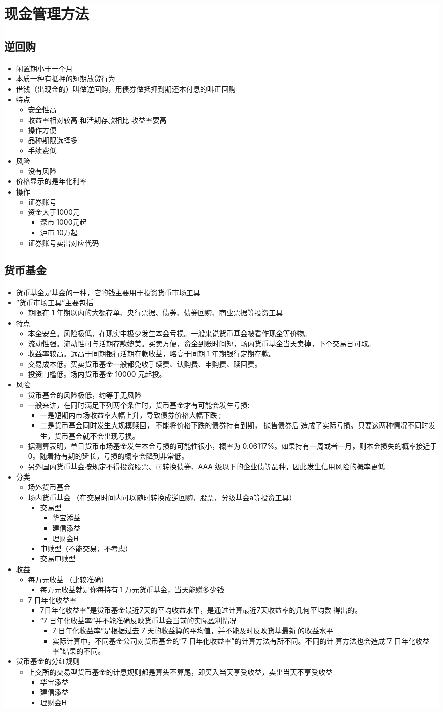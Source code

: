 # 现金管理方法
## 逆回购
* 闲置期小于一个月 
* 本质一种有抵押的短期放贷行为
* 借钱（出现金的）叫做逆回购，用债券做抵押到期还本付息的叫正回购
* 特点
	* 安全性高
	* 收益率相对较高 和活期存款相比 收益率要高
	* 操作方便
	* 品种期限选择多
	* 手续费低
* 风险
	* 没有风险
* 价格显示的是年化利率
* 操作
	* 证券账号
	* 资金大于1000元
		* 深市 1000元起
		* 沪市 10万起
	* 证券账号卖出对应代码        

## 货币基金
* 货币基金是基金的一种，它的钱主要用于投资货币市场工具
* ”货币市场工具”主要包括
	* 期限在 1 年期以内的大额存单、央行票据、债券、债券回购、商业票据等投资工具
* 特点
	* 本金安全。风险极低，在现实中极少发生本金亏损。一般来说货币基金被看作现金等价物。
	* 流动性强。流动性可与活期存款媲美。买卖方便，资金到账时间短，场内货币基金当天卖掉，下个交易日可取。
	* 收益率较高。远高于同期银行活期存款收益，略高于同期 1 年期银行定期存款。
	* 交易成本低。买卖货币基金一般都免收手续费、认购费、申购费、赎回费。
	* 投资门槛低。场内货币基金 10000 元起投。	
* 风险
	* 货币基金的风险极低，约等于无风险
	* 一般来讲，在同时满足下列两个条件时，货币基金才有可能会发生亏损:
		* 一是短期内市场收益率大幅上升，导致债券价格大幅下跌 ; 
		* 二是货币基金同时发生大规模赎回， 不能将价格下跌的债券持有到期， 抛售债券后 造成了实际亏损。只要这两种情况不同时发生，货币基金就不会出现亏损。
	* 据测算表明，单日货币市场基金发生本金亏损的可能性很小，概率为 0.06117%。如果持有一周或者一月，则本金损失的概率接近于 0。随着持有期的延长，亏损的概率会降到非常低。 
	* 另外国内货币基金按规定不得投资股票、可转换债券、AAA 级以下的企业债等品种，因此发生信用风险的概率更低
* 分类
	* 场外货币基金
	* 场内货币基金 （在交易时间内可以随时转换成逆回购，股票，分级基金a等投资工具）
		* 交易型
			* 华宝添益
			* 建信添益
			* 理财金H 
		* 申赎型（不能交易，不考虑）
		* 交易申赎型 
* 收益
	* 每万元收益 （比较准确）
		* 每万元收益就是你每持有 1 万元货币基金，当天能赚多少钱 
	* 7 日年化收益率 
		* 7日年化收益率”是货币基金最近7天的平均收益水平，是通过计算最近7天收益率的几何平均数 得出的。 
		* “7 日年化收益率”并不能准确反映货币基金当前的实际盈利情况
			* 7 日年化收益率”是根据过去 7 天的收益算的平均值，并不能及时反映货基最新 的收益水平
			*  实际计算中，不同基金公司对货币基金的“7 日年化收益率”的计算方法有所不同。不同的计 算方法也会造成“7 日年化收益率”结果的不同。
* 货币基金的分红规则
	* 上交所的交易型货币基金的计息规则都是算头不算尾，即买入当天享受收益，卖出当天不享受收益
		* 华宝添益
		* 建信添益
		* 理财金H